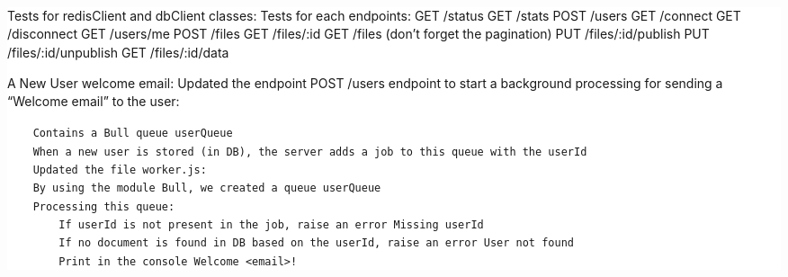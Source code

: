 Tests for redisClient and dbClient classes:
    Tests for each endpoints:
        GET /status
        GET /stats
        POST /users
        GET /connect
        GET /disconnect
        GET /users/me
        POST /files
        GET /files/:id
        GET /files (don’t forget the pagination)
        PUT /files/:id/publish
        PUT /files/:id/unpublish
        GET /files/:id/data




A New User welcome email:
    Updated the endpoint POST /users endpoint to start a background processing for sending a “Welcome email” to the user:

        Contains a Bull queue userQueue
        When a new user is stored (in DB), the server adds a job to this queue with the userId
        Updated the file worker.js:
        By using the module Bull, we created a queue userQueue
        Processing this queue:
            If userId is not present in the job, raise an error Missing userId
            If no document is found in DB based on the userId, raise an error User not found
            Print in the console Welcome <email>!
